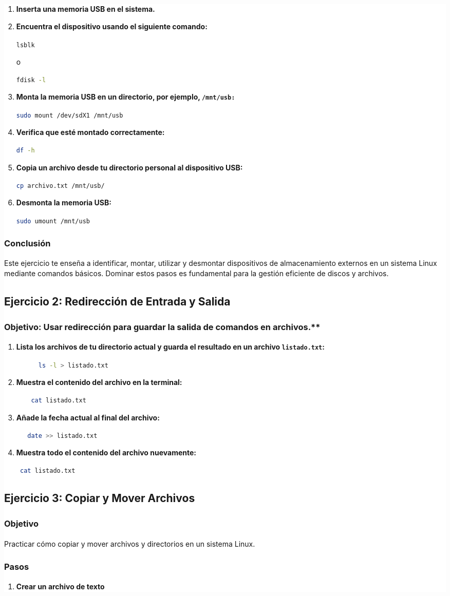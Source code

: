 1. **Inserta una memoria USB en el sistema.**

2. **Encuentra el dispositivo usando el siguiente comando:**

   ```bash
   lsblk
    ```
    o
    ```bash
    fdisk -l
    ```
3. **Monta la memoria USB en un directorio, por ejemplo, `/mnt/usb:`**
     ```bash
    sudo mount /dev/sdX1 /mnt/usb
    ```

4. **Verifica que esté montado correctamente:**
    ```bash
    df -h
    ```

5. **Copia un archivo desde tu directorio personal al dispositivo USB:**
    ```bash
    cp archivo.txt /mnt/usb/
    ```

6. **Desmonta la memoria USB:**
     ```bash
    sudo umount /mnt/usb
    ```

### **Conclusión**  
Este ejercicio te enseña a identificar, montar, utilizar y desmontar dispositivos de almacenamiento externos en un sistema Linux mediante comandos básicos. Dominar estos pasos es fundamental para la gestión eficiente de discos y archivos.


## Ejercicio 2: Redirección de Entrada y Salida
### Objetivo: Usar redirección para guardar la salida de comandos en archivos.**

1. **Lista los archivos de tu directorio actual y guarda el resultado en un archivo `listado.txt`:**
    ```bash
          ls -l > listado.txt  
    ```
2. **Muestra el contenido del archivo en la terminal:**
    ```bash
        cat listado.txt  
    ```
3. **Añade la fecha actual al final del archivo:**
     ```bash
        date >> listado.txt  
    ```
4. **Muestra todo el contenido del archivo nuevamente:**
     ```bash
      cat listado.txt  
    ```
## Ejercicio 3: Copiar y Mover Archivos

### Objetivo
Practicar cómo copiar y mover archivos y directorios en un sistema Linux.

### Pasos

1. **Crear un archivo de texto**
   ```